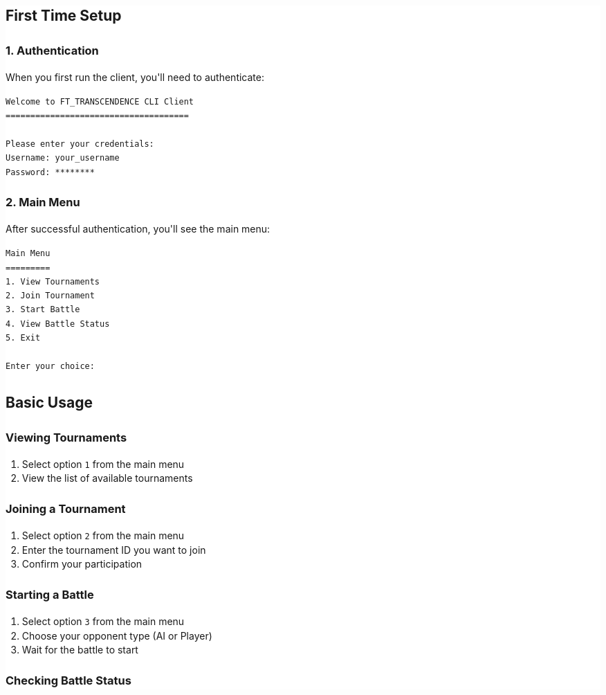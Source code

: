 ## First Time Setup

### 1. Authentication

When you first run the client, you'll need to authenticate:

```
Welcome to FT_TRANSCENDENCE CLI Client
=====================================

Please enter your credentials:
Username: your_username
Password: ********
```

### 2. Main Menu

After successful authentication, you'll see the main menu:

```
Main Menu
=========
1. View Tournaments
2. Join Tournament
3. Start Battle
4. View Battle Status
5. Exit

Enter your choice: 
```

## Basic Usage

### Viewing Tournaments

1. Select option `1` from the main menu
2. View the list of available tournaments

### Joining a Tournament

1. Select option `2` from the main menu
2. Enter the tournament ID you want to join
3. Confirm your participation

### Starting a Battle

1. Select option `3` from the main menu
2. Choose your opponent type (AI or Player)
3. Wait for the battle to start

### Checking Battle Status
